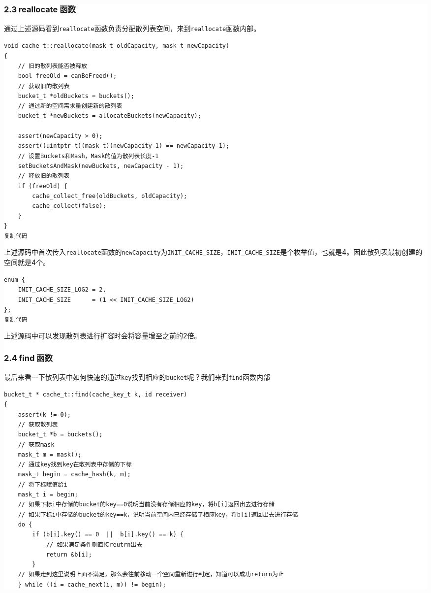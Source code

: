 ### 2.3 reallocate 函数

通过上述源码看到`reallocate`函数负责分配散列表空间，来到`reallocate`函数内部。

    void cache_t::reallocate(mask_t oldCapacity, mask_t newCapacity)
    {
        // 旧的散列表能否被释放
        bool freeOld = canBeFreed();
        // 获取旧的散列表
        bucket_t *oldBuckets = buckets();
        // 通过新的空间需求量创建新的散列表
        bucket_t *newBuckets = allocateBuckets(newCapacity);
    
        assert(newCapacity > 0);
        assert((uintptr_t)(mask_t)(newCapacity-1) == newCapacity-1);
        // 设置Buckets和Mash，Mask的值为散列表长度-1
        setBucketsAndMask(newBuckets, newCapacity - 1);
        // 释放旧的散列表
        if (freeOld) {
            cache_collect_free(oldBuckets, oldCapacity);
            cache_collect(false);
        }
    } 
    复制代码

上述源码中首次传入`reallocate`函数的`newCapacity`为`INIT_CACHE_SIZE`，`INIT_CACHE_SIZE`是个枚举值，也就是4。因此散列表最初创建的空间就是4个。

    enum {
        INIT_CACHE_SIZE_LOG2 = 2,
        INIT_CACHE_SIZE      = (1 << INIT_CACHE_SIZE_LOG2)
    }; 
    复制代码

上述源码中可以发现散列表进行扩容时会将容量增至之前的2倍。

### 2.4 find 函数

最后来看一下散列表中如何快速的通过`key`找到相应的`bucket`呢？我们来到`find`函数内部

    bucket_t * cache_t::find(cache_key_t k, id receiver)
    {
        assert(k != 0);
        // 获取散列表
        bucket_t *b = buckets();
        // 获取mask
        mask_t m = mask();
        // 通过key找到key在散列表中存储的下标
        mask_t begin = cache_hash(k, m);
        // 将下标赋值给i
        mask_t i = begin;
        // 如果下标i中存储的bucket的key==0说明当前没有存储相应的key，将b[i]返回出去进行存储
        // 如果下标i中存储的bucket的key==k，说明当前空间内已经存储了相应key，将b[i]返回出去进行存储
        do {
            if (b[i].key() == 0  ||  b[i].key() == k) {
                // 如果满足条件则直接reutrn出去
                return &b[i];
            }
        // 如果走到这里说明上面不满足，那么会往前移动一个空间重新进行判定，知道可以成功return为止
        } while ((i = cache_next(i, m)) != begin);
    